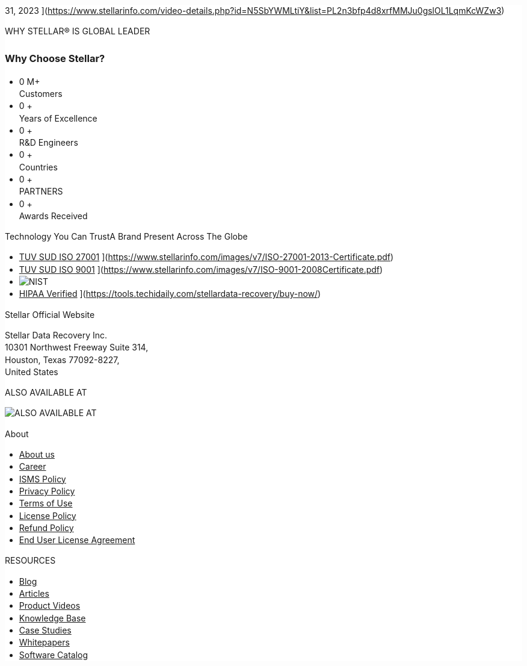 31, 2023 ](https://www.stellarinfo.com/video-details.php?id=N5SbYWMLtiY&list=PL2n3bfp4d8xrfMMJu0gslOL1LqmKcWZw3)

 WHY STELLAR® IS GLOBAL LEADER

### Why Choose Stellar?

* 0  M+  
Customers
* 0 +  
Years of Excellence
* 0 +  
R&D Engineers
* 0 +  
Countries
* 0 +  
PARTNERS
* 0 +  
Awards Received

 Technology You Can TrustA Brand Present Across The Globe

* [TUV SUD ISO 27001](https://www.stellarinfo.com/images/v7/tuv1.png) ](https://www.stellarinfo.com/images/v7/ISO-27001-2013-Certificate.pdf)
* [TUV SUD ISO 9001](https://www.stellarinfo.com/images/v7/tuv2.png) ](https://www.stellarinfo.com/images/v7/ISO-9001-2008Certificate.pdf)
* ![NIST](https://www.stellarinfo.com/images/v7/nist.png)
* [HIPAA Verified](https://www.stellarinfo.com/images/v7/hipa.png) ](https://tools.techidaily.com/stellardata-recovery/buy-now/)

 Stellar Official Website

 Stellar Data Recovery Inc.  
 10301 Northwest Freeway Suite 314,  
 Houston, Texas 77092-8227,  
 United States

 ALSO AVAILABLE AT

![ALSO AVAILABLE AT](https://www.stellarinfo.com/images/v7/Partners_logo_new.png)

 About

* [About us](https://tools.techidaily.com/stellardata-recovery/buy-now/)
* [Career](https://tools.techidaily.com/stellardata-recovery/buy-now/)
* [ISMS Policy](https://tools.techidaily.com/stellardata-recovery/buy-now/)
* [Privacy Policy](https://tools.techidaily.com/stellardata-recovery/buy-now/)
* [Terms of Use](https://tools.techidaily.com/stellardata-recovery/buy-now/)
* [License Policy](https://www.stellarinfo.com/software-licensing-usage.php)
* [Refund Policy](https://tools.techidaily.com/stellardata-recovery/buy-now/)
* [End User License Agreement](https://tools.techidaily.com/stellardata-recovery/buy-now/)

 RESOURCES

* [Blog](https://tools.techidaily.com/stellardata-recovery/buy-now/)
* [Articles](https://tools.techidaily.com/stellardata-recovery/buy-now/)
* [Product Videos](https://tools.techidaily.com/stellardata-recovery/buy-now/)
* [Knowledge Base](https://tools.techidaily.com/stellardata-recovery/buy-now/)
* [Case Studies](https://tools.techidaily.com/stellardata-recovery/buy-now/)
* [Whitepapers](https://tools.techidaily.com/stellardata-recovery/buy-now/)
* [Software Catalog](https://tools.techidaily.com/stellardata-recovery/buy-now/)
